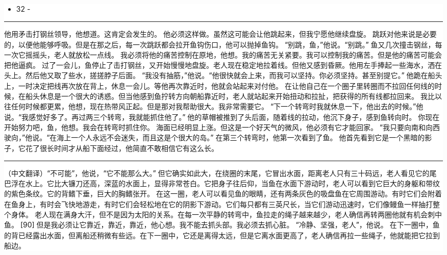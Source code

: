 - 32 -

---

他用矛击打钢丝领导，他想道。这肯定会发生的。
他必须这样做。虽然这可能会让他跳起来，但我宁愿他继续盘旋。
跳跃对他来说是必要的，以便他能够呼吸。但是在那之后，每一次跳跃都会拉开鱼钩伤口，他可以抛掉鱼钩。
“别跳，鱼，”他说。“别跳。”
鱼又几次撞击钢丝，每一次它摇摇头，老人就放松一点线。
我必须将他的痛苦控制在原地，他想。我的痛苦无关紧要。我可以控制我的痛苦。但是他的痛苦可能会把他逼疯。
过了一会儿，鱼停止了击打钢丝，又开始慢慢地盘旋。老人现在稳定地拉着线。但他又感到昏厥。他用左手捧起一些海水，洒在头上。然后他又取了些水，搓搓脖子后面。
“我没有抽筋，”他说。“他很快就会上来，而我可以坚持。你必须坚持。甚至别提它。”
他跪在船头上，一时决定把线再次放在背上，休息一会儿。等他再次靠近时，他就会站起来对付他。
在让他自己在一个圈子里转圈而不拉回任何线的时候，在船头休息是一个很大的诱惑。但当他感到鱼拧转方向朝船靠近时，老人就站起来开始扭动和拉扯，把获得的所有线都拉回来。
我比以往任何时候都更累，他想，现在热带风正起。但是那对我帮助很大。我非常需要它。
“下一个转弯时我就休息一下，他出去的时候。”他说。“我感觉好多了。再过两三个转弯，我就能抓住他了。”
他的草帽被推到了头后面，随着线的拉动，他沉下身子，感到鱼转向时。
你现在开始努力吧，鱼，他想。我会在转弯时抓住你。
海面已经明显上涨。但这是一个好天气的微风，他必须有它才能回家。
“我只要向南和向西驶向，”他说。“在海上一个人永远不会迷失，而且这是个很大的岛。”
在第三个转弯时，他第一次看到了鱼。
他首先看到它是一个黑暗的影子，它花了很长时间才从船下面经过，他简直不敢相信它有这么长。

---

（中文翻译）“不可能”，他说，“它不能那么大。”
但它确实如此大，在绕圈的末尾，它冒出水面，距离老人只有三十码远，老人看见它的尾巴浮在水上。它比大镰刀还高，深蓝的水面上，显得非常苍白。它把身子往后仰，当鱼在水面下游动时，老人可以看到它巨大的身躯和带纹的紫色条纹。它的背鳍下垂，巨大的胸鳍张开。
在这一圈，老人可以看见鱼的眼睛，还有两条灰色的吸盘鱼在它周围游动。有时它们会附着在鱼身上，有时会飞快地游走，有时它们会轻松地在它的阴影下游动。它们每只都有三英尺长，当它们游动迅速时，它们像鳗鱼一样抽打整个身体。
老人现在满身大汗，但不是因为太阳的关系。在每一次平静的转弯中，鱼拉走的绳子越来越少，老人确信再转两圈他就有机会刺中鱼。
[90] 但是我必须让它靠近，靠近，靠近，他心想。我不能去抓头部。我必须去抓心脏。
“冷静、坚强，老人”，他说。
在下一圈中，鱼的背已经露出水面，但离船还稍微有些远。在下一圈中，它还是离得太远，但是它离水面更高了，老人确信再拉一些绳子，他就能把它拉到船边。
